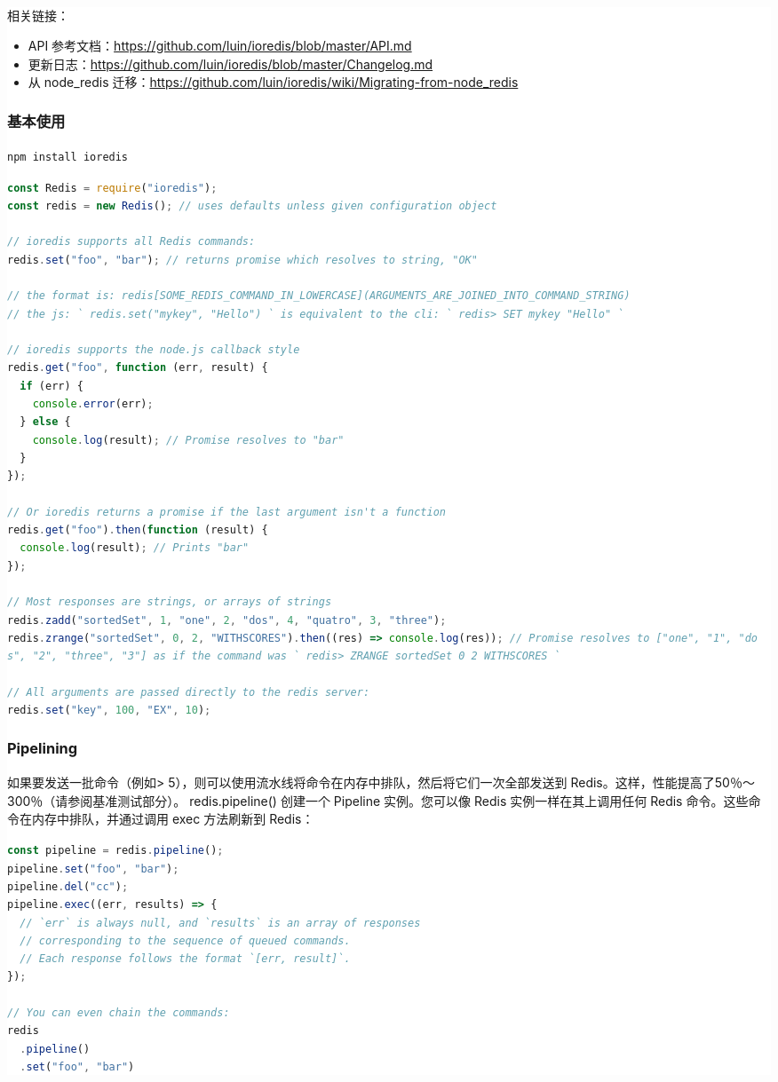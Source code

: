 相关链接：

- API 参考文档：https://github.com/luin/ioredis/blob/master/API.md
- 更新日志：https://github.com/luin/ioredis/blob/master/Changelog.md
- 从 node_redis 迁移：https://github.com/luin/ioredis/wiki/Migrating-from-node_redis

### 基本使用

```shell
npm install ioredis
```

```js
const Redis = require("ioredis");
const redis = new Redis(); // uses defaults unless given configuration object

// ioredis supports all Redis commands:
redis.set("foo", "bar"); // returns promise which resolves to string, "OK"

// the format is: redis[SOME_REDIS_COMMAND_IN_LOWERCASE](ARGUMENTS_ARE_JOINED_INTO_COMMAND_STRING)
// the js: ` redis.set("mykey", "Hello") ` is equivalent to the cli: ` redis> SET mykey "Hello" `

// ioredis supports the node.js callback style
redis.get("foo", function (err, result) {
  if (err) {
    console.error(err);
  } else {
    console.log(result); // Promise resolves to "bar"
  }
});

// Or ioredis returns a promise if the last argument isn't a function
redis.get("foo").then(function (result) {
  console.log(result); // Prints "bar"
});

// Most responses are strings, or arrays of strings
redis.zadd("sortedSet", 1, "one", 2, "dos", 4, "quatro", 3, "three");
redis.zrange("sortedSet", 0, 2, "WITHSCORES").then((res) => console.log(res)); // Promise resolves to ["one", "1", "dos", "2", "three", "3"] as if the command was ` redis> ZRANGE sortedSet 0 2 WITHSCORES `

// All arguments are passed directly to the redis server:
redis.set("key", 100, "EX", 10);
```

### Pipelining

如果要发送一批命令（例如> 5），则可以使用流水线将命令在内存中排队，然后将它们一次全部发送到 Redis。这样，性能提高了50％〜300％（请参阅基准测试部分）。
redis.pipeline() 创建一个 Pipeline 实例。您可以像 Redis 实例一样在其上调用任何 Redis 命令。这些命令在内存中排队，并通过调用 exec 方法刷新到 Redis：

```js
const pipeline = redis.pipeline();
pipeline.set("foo", "bar");
pipeline.del("cc");
pipeline.exec((err, results) => {
  // `err` is always null, and `results` is an array of responses
  // corresponding to the sequence of queued commands.
  // Each response follows the format `[err, result]`.
});

// You can even chain the commands:
redis
  .pipeline()
  .set("foo", "bar")
```